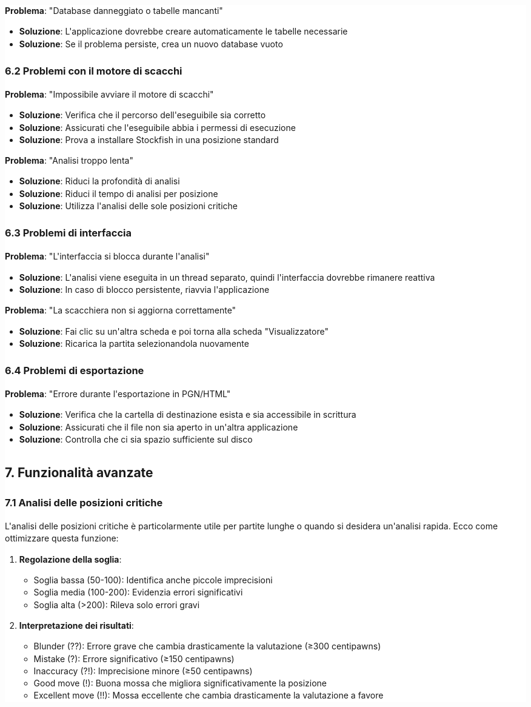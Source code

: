 **Problema**: "Database danneggiato o tabelle mancanti"
- **Soluzione**: L'applicazione dovrebbe creare automaticamente le tabelle necessarie
- **Soluzione**: Se il problema persiste, crea un nuovo database vuoto

### 6.2 Problemi con il motore di scacchi

**Problema**: "Impossibile avviare il motore di scacchi"
- **Soluzione**: Verifica che il percorso dell'eseguibile sia corretto
- **Soluzione**: Assicurati che l'eseguibile abbia i permessi di esecuzione
- **Soluzione**: Prova a installare Stockfish in una posizione standard

**Problema**: "Analisi troppo lenta"
- **Soluzione**: Riduci la profondità di analisi
- **Soluzione**: Riduci il tempo di analisi per posizione
- **Soluzione**: Utilizza l'analisi delle sole posizioni critiche

### 6.3 Problemi di interfaccia

**Problema**: "L'interfaccia si blocca durante l'analisi"
- **Soluzione**: L'analisi viene eseguita in un thread separato, quindi l'interfaccia dovrebbe rimanere reattiva
- **Soluzione**: In caso di blocco persistente, riavvia l'applicazione

**Problema**: "La scacchiera non si aggiorna correttamente"
- **Soluzione**: Fai clic su un'altra scheda e poi torna alla scheda "Visualizzatore"
- **Soluzione**: Ricarica la partita selezionandola nuovamente

### 6.4 Problemi di esportazione

**Problema**: "Errore durante l'esportazione in PGN/HTML"
- **Soluzione**: Verifica che la cartella di destinazione esista e sia accessibile in scrittura
- **Soluzione**: Assicurati che il file non sia aperto in un'altra applicazione
- **Soluzione**: Controlla che ci sia spazio sufficiente sul disco

## 7. Funzionalità avanzate

### 7.1 Analisi delle posizioni critiche

L'analisi delle posizioni critiche è particolarmente utile per partite lunghe o quando si desidera un'analisi rapida. Ecco come ottimizzare questa funzione:

1. **Regolazione della soglia**: 
   - Soglia bassa (50-100): Identifica anche piccole imprecisioni
   - Soglia media (100-200): Evidenzia errori significativi
   - Soglia alta (>200): Rileva solo errori gravi

2. **Interpretazione dei risultati**:
   - Blunder (??): Errore grave che cambia drasticamente la valutazione (≥300 centipawns)
   - Mistake (?): Errore significativo (≥150 centipawns)
   - Inaccuracy (?!): Imprecisione minore (≥50 centipawns)
   - Good move (!): Buona mossa che migliora significativamente la posizione
   - Excellent move (!!): Mossa eccellente che cambia drasticamente la valutazione a favore
